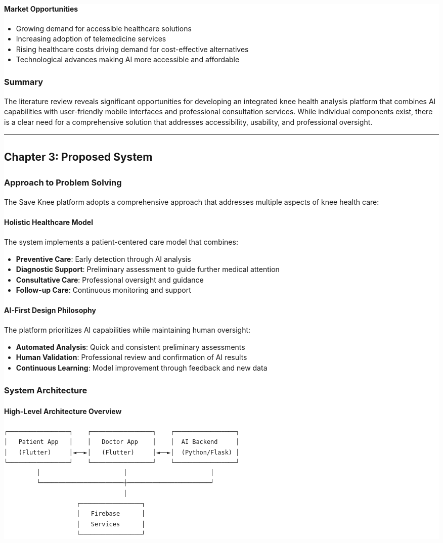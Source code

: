 #### Market Opportunities
- Growing demand for accessible healthcare solutions
- Increasing adoption of telemedicine services
- Rising healthcare costs driving demand for cost-effective alternatives
- Technological advances making AI more accessible and affordable

### Summary

The literature review reveals significant opportunities for developing an integrated knee health analysis platform that combines AI capabilities with user-friendly mobile interfaces and professional consultation services. While individual components exist, there is a clear need for a comprehensive solution that addresses accessibility, usability, and professional oversight.

---

## Chapter 3: Proposed System

### Approach to Problem Solving

The Save Knee platform adopts a comprehensive approach that addresses multiple aspects of knee health care:

#### Holistic Healthcare Model
The system implements a patient-centered care model that combines:
- **Preventive Care**: Early detection through AI analysis
- **Diagnostic Support**: Preliminary assessment to guide further medical attention
- **Consultative Care**: Professional oversight and guidance
- **Follow-up Care**: Continuous monitoring and support

#### AI-First Design Philosophy
The platform prioritizes AI capabilities while maintaining human oversight:
- **Automated Analysis**: Quick and consistent preliminary assessments
- **Human Validation**: Professional review and confirmation of AI results
- **Continuous Learning**: Model improvement through feedback and new data

### System Architecture

#### High-Level Architecture Overview

```
┌─────────────────┐    ┌─────────────────┐    ┌─────────────────┐
│   Patient App   │    │   Doctor App    │    │  AI Backend     │
│   (Flutter)     │◄──►│   (Flutter)     │◄──►│  (Python/Flask) │
└─────────────────┘    └─────────────────┘    └─────────────────┘
         │                       │                       │
         └───────────────────────┼───────────────────────┘
                                 │
                    ┌─────────────────┐
                    │   Firebase      │
                    │   Services      │
                    └─────────────────┘
```
